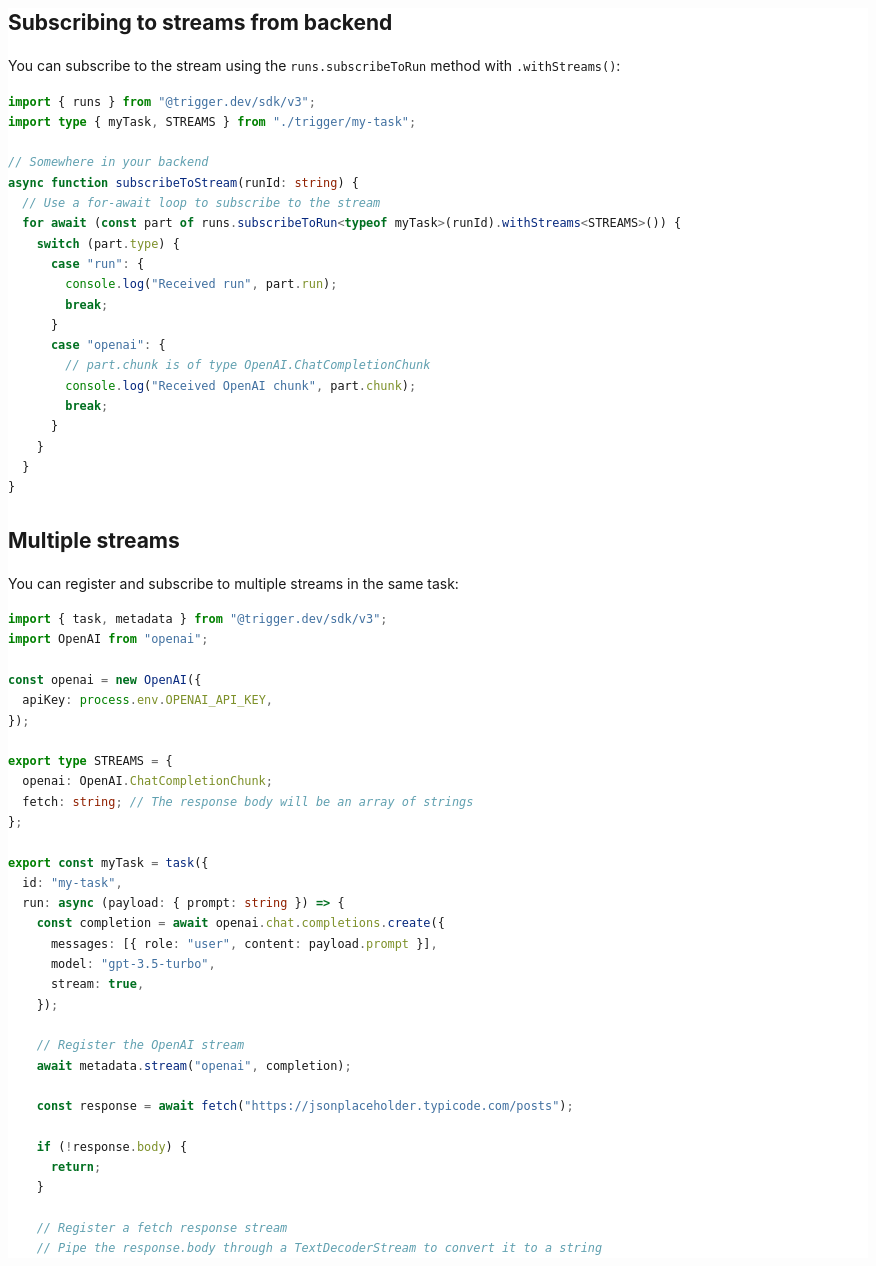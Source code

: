 ## Subscribing to streams from backend

You can subscribe to the stream using the `runs.subscribeToRun` method with `.withStreams()`:

```ts
import { runs } from "@trigger.dev/sdk/v3";
import type { myTask, STREAMS } from "./trigger/my-task";

// Somewhere in your backend
async function subscribeToStream(runId: string) {
  // Use a for-await loop to subscribe to the stream
  for await (const part of runs.subscribeToRun<typeof myTask>(runId).withStreams<STREAMS>()) {
    switch (part.type) {
      case "run": {
        console.log("Received run", part.run);
        break;
      }
      case "openai": {
        // part.chunk is of type OpenAI.ChatCompletionChunk
        console.log("Received OpenAI chunk", part.chunk);
        break;
      }
    }
  }
}
```

## Multiple streams

You can register and subscribe to multiple streams in the same task:

```ts
import { task, metadata } from "@trigger.dev/sdk/v3";
import OpenAI from "openai";

const openai = new OpenAI({
  apiKey: process.env.OPENAI_API_KEY,
});

export type STREAMS = {
  openai: OpenAI.ChatCompletionChunk;
  fetch: string; // The response body will be an array of strings
};

export const myTask = task({
  id: "my-task",
  run: async (payload: { prompt: string }) => {
    const completion = await openai.chat.completions.create({
      messages: [{ role: "user", content: payload.prompt }],
      model: "gpt-3.5-turbo",
      stream: true,
    });

    // Register the OpenAI stream
    await metadata.stream("openai", completion);

    const response = await fetch("https://jsonplaceholder.typicode.com/posts");

    if (!response.body) {
      return;
    }

    // Register a fetch response stream
    // Pipe the response.body through a TextDecoderStream to convert it to a string
```